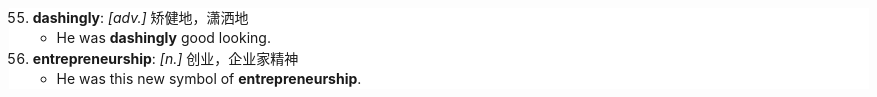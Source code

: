 55. **dashingly**: *[adv.]* 矫健地，潇洒地
    - He was **dashingly** good looking.
56. **entrepreneurship**: *[n.]* 创业，企业家精神
    - He was this new symbol of **entrepreneurship**.
